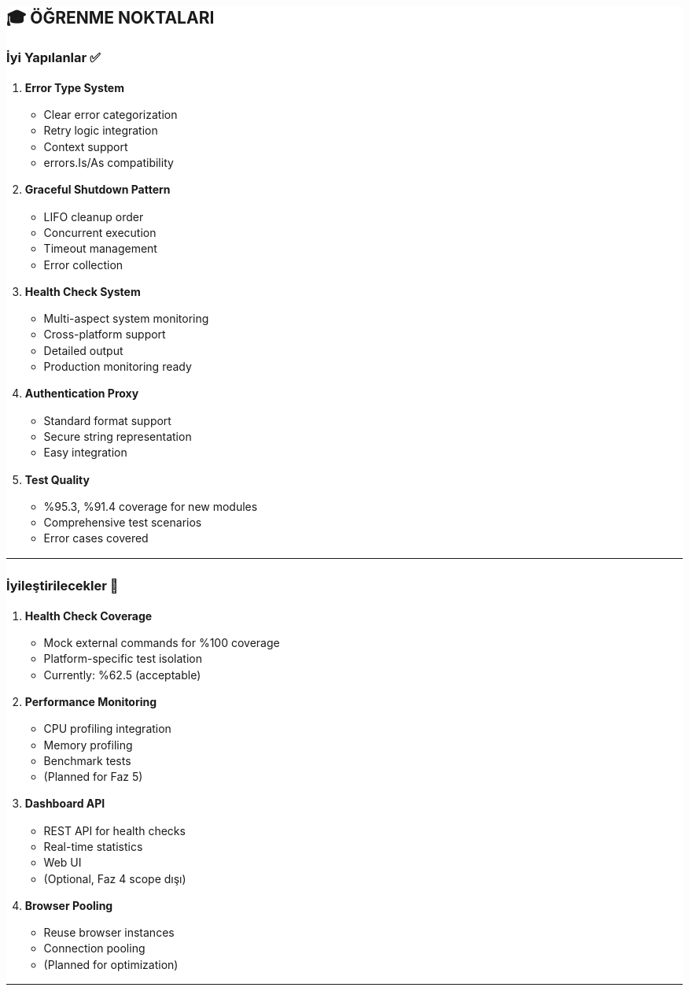 ## 🎓 ÖĞRENME NOKTALARI

### İyi Yapılanlar ✅

1. **Error Type System**
   - Clear error categorization
   - Retry logic integration
   - Context support
   - errors.Is/As compatibility

2. **Graceful Shutdown Pattern**
   - LIFO cleanup order
   - Concurrent execution
   - Timeout management
   - Error collection

3. **Health Check System**
   - Multi-aspect system monitoring
   - Cross-platform support
   - Detailed output
   - Production monitoring ready

4. **Authentication Proxy**
   - Standard format support
   - Secure string representation
   - Easy integration

5. **Test Quality**
   - %95.3, %91.4 coverage for new modules
   - Comprehensive test scenarios
   - Error cases covered

---

### İyileştirilecekler 🔧

1. **Health Check Coverage**
   - Mock external commands for %100 coverage
   - Platform-specific test isolation
   - Currently: %62.5 (acceptable)

2. **Performance Monitoring**
   - CPU profiling integration
   - Memory profiling
   - Benchmark tests
   - (Planned for Faz 5)

3. **Dashboard API**
   - REST API for health checks
   - Real-time statistics
   - Web UI
   - (Optional, Faz 4 scope dışı)

4. **Browser Pooling**
   - Reuse browser instances
   - Connection pooling
   - (Planned for optimization)

---
